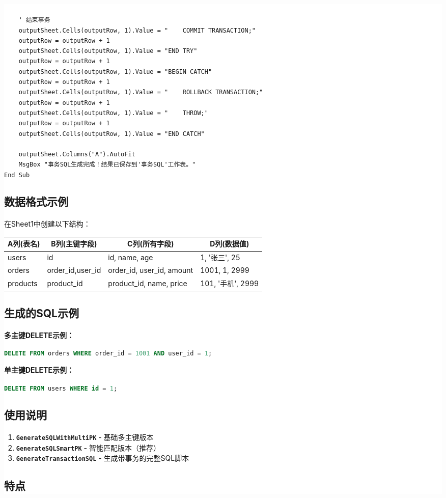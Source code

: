 ```vba
    
    ' 结束事务
    outputSheet.Cells(outputRow, 1).Value = "    COMMIT TRANSACTION;"
    outputRow = outputRow + 1
    outputSheet.Cells(outputRow, 1).Value = "END TRY"
    outputRow = outputRow + 1
    outputSheet.Cells(outputRow, 1).Value = "BEGIN CATCH"
    outputRow = outputRow + 1
    outputSheet.Cells(outputRow, 1).Value = "    ROLLBACK TRANSACTION;"
    outputRow = outputRow + 1
    outputSheet.Cells(outputRow, 1).Value = "    THROW;"
    outputRow = outputRow + 1
    outputSheet.Cells(outputRow, 1).Value = "END CATCH"
    
    outputSheet.Columns("A").AutoFit
    MsgBox "事务SQL生成完成！结果已保存到'事务SQL'工作表。"
End Sub
```

## 数据格式示例

在Sheet1中创建以下结构：

| A列(表名) | B列(主键字段) | C列(所有字段) | D列(数据值) |
|-----------|---------------|---------------|-------------|
| users | id | id, name, age | 1, '张三', 25 |
| orders | order_id,user_id | order_id, user_id, amount | 1001, 1, 2999 |
| products | product_id | product_id, name, price | 101, '手机', 2999 |

## 生成的SQL示例

**多主键DELETE示例：**
```sql
DELETE FROM orders WHERE order_id = 1001 AND user_id = 1;
```

**单主键DELETE示例：**
```sql
DELETE FROM users WHERE id = 1;
```

## 使用说明

1. **`GenerateSQLWithMultiPK`** - 基础多主键版本
2. **`GenerateSQLSmartPK`** - 智能匹配版本（推荐）
3. **`GenerateTransactionSQL`** - 生成带事务的完整SQL脚本

## 特点
